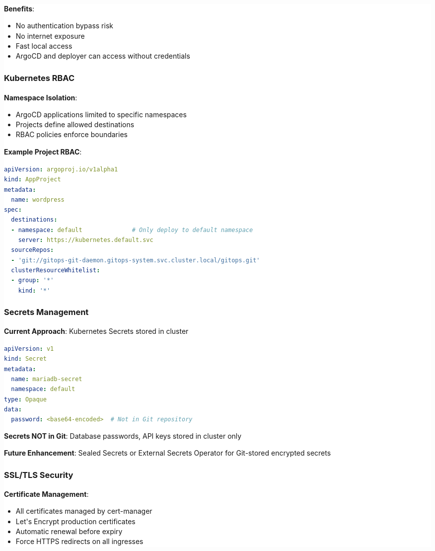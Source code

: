 **Benefits**:
- No authentication bypass risk
- No internet exposure
- Fast local access
- ArgoCD and deployer can access without credentials

### Kubernetes RBAC

**Namespace Isolation**:
- ArgoCD applications limited to specific namespaces
- Projects define allowed destinations
- RBAC policies enforce boundaries

**Example Project RBAC**:
```yaml
apiVersion: argoproj.io/v1alpha1
kind: AppProject
metadata:
  name: wordpress
spec:
  destinations:
  - namespace: default              # Only deploy to default namespace
    server: https://kubernetes.default.svc
  sourceRepos:
  - 'git://gitops-git-daemon.gitops-system.svc.cluster.local/gitops.git'
  clusterResourceWhitelist:
  - group: '*'
    kind: '*'
```

### Secrets Management

**Current Approach**: Kubernetes Secrets stored in cluster

```yaml
apiVersion: v1
kind: Secret
metadata:
  name: mariadb-secret
  namespace: default
type: Opaque
data:
  password: <base64-encoded>  # Not in Git repository
```

**Secrets NOT in Git**: Database passwords, API keys stored in cluster only

**Future Enhancement**: Sealed Secrets or External Secrets Operator for Git-stored encrypted secrets

### SSL/TLS Security

**Certificate Management**:
- All certificates managed by cert-manager
- Let's Encrypt production certificates
- Automatic renewal before expiry
- Force HTTPS redirects on all ingresses
